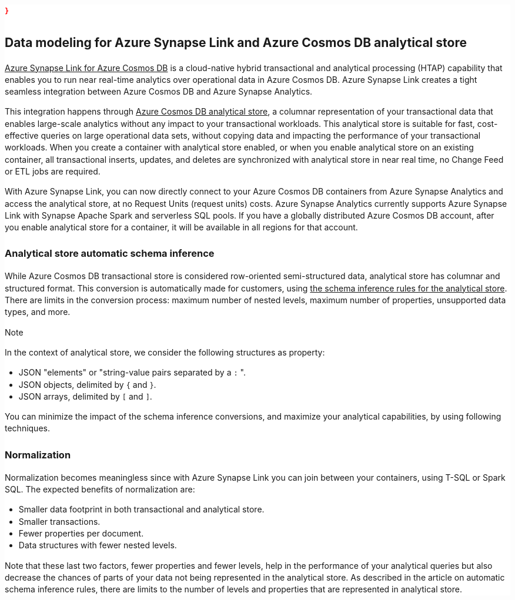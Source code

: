 ```json
}
```

## Data modeling for Azure Synapse Link and Azure Cosmos DB analytical store

[Azure Synapse Link for Azure Cosmos DB](../synapse-link.md) is a cloud-native hybrid transactional and analytical processing (HTAP) capability that enables you to run near real-time analytics over operational data in Azure Cosmos DB. Azure Synapse Link creates a tight seamless integration between Azure Cosmos DB and Azure Synapse Analytics. 

This integration happens through [Azure Cosmos DB analytical store](../analytical-store-introduction.md), a columnar representation of your transactional data that enables large-scale analytics without any impact to your transactional workloads. This analytical store is suitable for fast, cost-effective queries on large operational data sets, without copying data and impacting the performance of your transactional workloads. When you create a container with analytical store enabled, or when you enable analytical store on an existing container, all transactional inserts, updates, and deletes are synchronized with analytical store in near real time, no Change Feed or ETL jobs are required.

With Azure Synapse Link, you can now directly connect to your Azure Cosmos DB containers from Azure Synapse Analytics and access the analytical store, at no Request Units (request units) costs. Azure Synapse Analytics currently supports Azure Synapse Link with Synapse Apache Spark and serverless SQL pools. If you have a globally distributed Azure Cosmos DB account, after you enable analytical store for a container, it will be available in all regions for that account. 

### Analytical store automatic schema inference

While Azure Cosmos DB transactional store is considered row-oriented semi-structured data, analytical store has columnar and structured format. This conversion is automatically made for customers, using [the schema inference rules for the analytical store](../analytical-store-introduction.md). There are limits in the conversion process: maximum number of nested levels, maximum number of properties, unsupported data types, and more. 

> [!NOTE]
> In the context of analytical store, we consider the following structures as property:
> * JSON "elements" or "string-value pairs separated by a `:` ".
> * JSON objects, delimited by `{` and `}`.
> * JSON arrays, delimited by `[` and `]`.

You can minimize the impact of the schema inference conversions, and maximize your analytical capabilities, by using following techniques.

### Normalization

Normalization becomes meaningless since with Azure Synapse Link you can join between your containers, using T-SQL or Spark SQL. The expected benefits of normalization are:
 * Smaller data footprint in both transactional and analytical store.
 * Smaller transactions.
 * Fewer properties per document.
 * Data structures with fewer nested levels.

Note that these last two factors, fewer properties and fewer levels, help in the performance of your analytical queries but also decrease the chances of parts of your data not being represented in the analytical store. As described in the article on automatic schema inference rules, there are limits to the number of levels and properties that are represented in analytical store.
